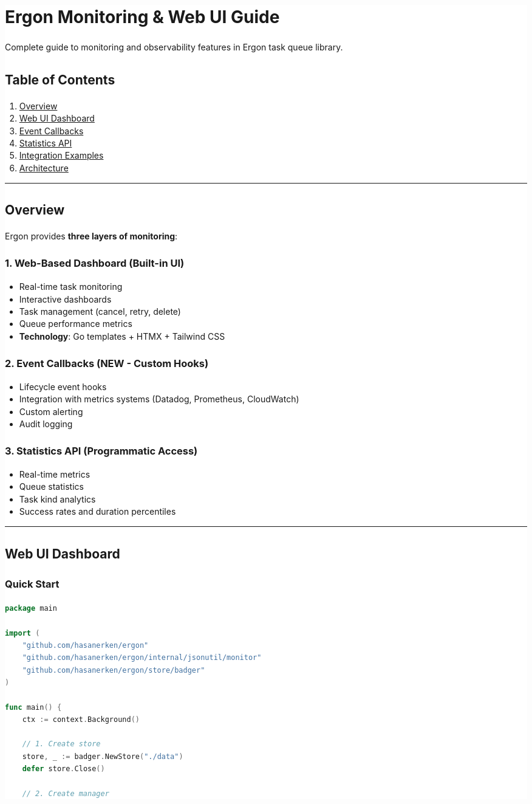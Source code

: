 # Ergon Monitoring & Web UI Guide

Complete guide to monitoring and observability features in Ergon task queue library.

## Table of Contents

1. [Overview](#overview)
2. [Web UI Dashboard](#web-ui-dashboard)
3. [Event Callbacks](#event-callbacks)
4. [Statistics API](#statistics-api)
5. [Integration Examples](#integration-examples)
6. [Architecture](#architecture)

---

## Overview

Ergon provides **three layers of monitoring**:

### 1. **Web-Based Dashboard** (Built-in UI)
- Real-time task monitoring
- Interactive dashboards
- Task management (cancel, retry, delete)
- Queue performance metrics
- **Technology**: Go templates + HTMX + Tailwind CSS

### 2. **Event Callbacks** (NEW - Custom Hooks)
- Lifecycle event hooks
- Integration with metrics systems (Datadog, Prometheus, CloudWatch)
- Custom alerting
- Audit logging

### 3. **Statistics API** (Programmatic Access)
- Real-time metrics
- Queue statistics
- Task kind analytics
- Success rates and duration percentiles

---

## Web UI Dashboard

### Quick Start

```go
package main

import (
    "github.com/hasanerken/ergon"
    "github.com/hasanerken/ergon/internal/jsonutil/monitor"
    "github.com/hasanerken/ergon/store/badger"
)

func main() {
    ctx := context.Background()

    // 1. Create store
    store, _ := badger.NewStore("./data")
    defer store.Close()

    // 2. Create manager
```